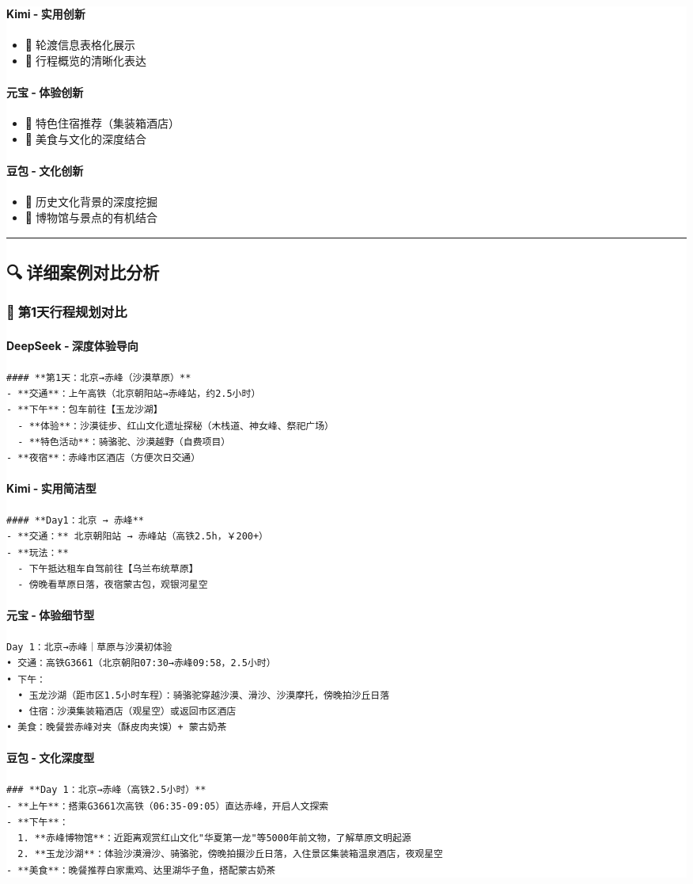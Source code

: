 #### **Kimi** - 实用创新
- 🌟 轮渡信息表格化展示
- 🌟 行程概览的清晰化表达

#### **元宝** - 体验创新
- 🌟 特色住宿推荐（集装箱酒店）
- 🌟 美食与文化的深度结合

#### **豆包** - 文化创新
- 🌟 历史文化背景的深度挖掘
- 🌟 博物馆与景点的有机结合

---

## 🔍 **详细案例对比分析**

### 📅 **第1天行程规划对比**

#### **DeepSeek** - 深度体验导向
```
#### **第1天：北京→赤峰（沙漠草原）**
- **交通**：上午高铁（北京朝阳站→赤峰站，约2.5小时）
- **下午**：包车前往【玉龙沙湖】  
  - **体验**：沙漠徒步、红山文化遗址探秘（木栈道、神女峰、祭祀广场）  
  - **特色活动**：骑骆驼、沙漠越野（自费项目）
- **夜宿**：赤峰市区酒店（方便次日交通）
```

#### **Kimi** - 实用简洁型
```
#### **Day1：北京 → 赤峰**
- **交通：** 北京朝阳站 → 赤峰站（高铁2.5h，￥200+）
- **玩法：**
  - 下午抵达租车自驾前往【乌兰布统草原】
  - 傍晚看草原日落，夜宿蒙古包，观银河星空
```

#### **元宝** - 体验细节型
```
Day 1：北京→赤峰｜草原与沙漠初体验
• 交通：高铁G3661（北京朝阳07:30→赤峰09:58，2.5小时）
• 下午：  
  • 玉龙沙湖（距市区1.5小时车程）：骑骆驼穿越沙漠、滑沙、沙漠摩托，傍晚拍沙丘日落  
  • 住宿：沙漠集装箱酒店（观星空）或返回市区酒店
• 美食：晚餐尝赤峰对夹（酥皮肉夹馍）+ 蒙古奶茶
```

#### **豆包** - 文化深度型
```
### **Day 1：北京→赤峰（高铁2.5小时）**
- **上午**：搭乘G3661次高铁（06:35-09:05）直达赤峰，开启人文探索
- **下午**：  
  1. **赤峰博物馆**：近距离观赏红山文化"华夏第一龙"等5000年前文物，了解草原文明起源  
  2. **玉龙沙湖**：体验沙漠滑沙、骑骆驼，傍晚拍摄沙丘日落，入住景区集装箱温泉酒店，夜观星空
- **美食**：晚餐推荐白家熏鸡、达里湖华子鱼，搭配蒙古奶茶
```
